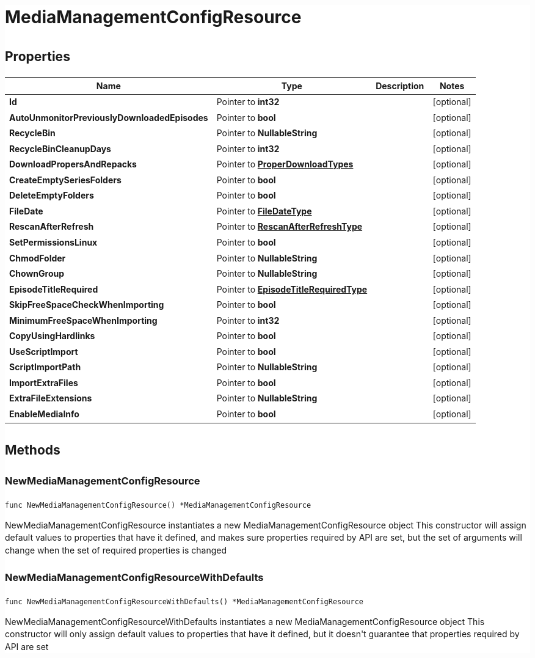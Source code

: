 # MediaManagementConfigResource

## Properties

Name | Type | Description | Notes
------------ | ------------- | ------------- | -------------
**Id** | Pointer to **int32** |  | [optional] 
**AutoUnmonitorPreviouslyDownloadedEpisodes** | Pointer to **bool** |  | [optional] 
**RecycleBin** | Pointer to **NullableString** |  | [optional] 
**RecycleBinCleanupDays** | Pointer to **int32** |  | [optional] 
**DownloadPropersAndRepacks** | Pointer to [**ProperDownloadTypes**](ProperDownloadTypes.md) |  | [optional] 
**CreateEmptySeriesFolders** | Pointer to **bool** |  | [optional] 
**DeleteEmptyFolders** | Pointer to **bool** |  | [optional] 
**FileDate** | Pointer to [**FileDateType**](FileDateType.md) |  | [optional] 
**RescanAfterRefresh** | Pointer to [**RescanAfterRefreshType**](RescanAfterRefreshType.md) |  | [optional] 
**SetPermissionsLinux** | Pointer to **bool** |  | [optional] 
**ChmodFolder** | Pointer to **NullableString** |  | [optional] 
**ChownGroup** | Pointer to **NullableString** |  | [optional] 
**EpisodeTitleRequired** | Pointer to [**EpisodeTitleRequiredType**](EpisodeTitleRequiredType.md) |  | [optional] 
**SkipFreeSpaceCheckWhenImporting** | Pointer to **bool** |  | [optional] 
**MinimumFreeSpaceWhenImporting** | Pointer to **int32** |  | [optional] 
**CopyUsingHardlinks** | Pointer to **bool** |  | [optional] 
**UseScriptImport** | Pointer to **bool** |  | [optional] 
**ScriptImportPath** | Pointer to **NullableString** |  | [optional] 
**ImportExtraFiles** | Pointer to **bool** |  | [optional] 
**ExtraFileExtensions** | Pointer to **NullableString** |  | [optional] 
**EnableMediaInfo** | Pointer to **bool** |  | [optional] 

## Methods

### NewMediaManagementConfigResource

`func NewMediaManagementConfigResource() *MediaManagementConfigResource`

NewMediaManagementConfigResource instantiates a new MediaManagementConfigResource object
This constructor will assign default values to properties that have it defined,
and makes sure properties required by API are set, but the set of arguments
will change when the set of required properties is changed

### NewMediaManagementConfigResourceWithDefaults

`func NewMediaManagementConfigResourceWithDefaults() *MediaManagementConfigResource`

NewMediaManagementConfigResourceWithDefaults instantiates a new MediaManagementConfigResource object
This constructor will only assign default values to properties that have it defined,
but it doesn't guarantee that properties required by API are set
